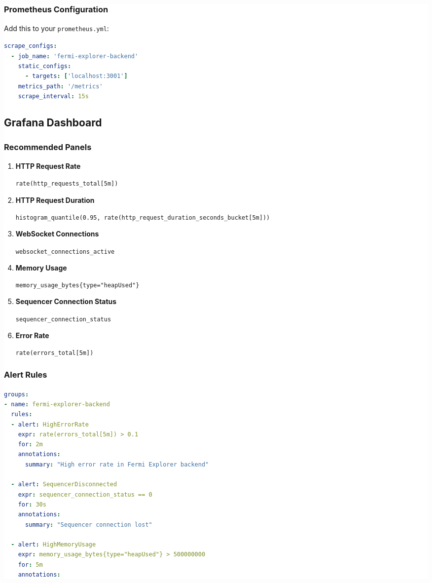 ### Prometheus Configuration

Add this to your `prometheus.yml`:

```yaml
scrape_configs:
  - job_name: 'fermi-explorer-backend'
    static_configs:
      - targets: ['localhost:3001']
    metrics_path: '/metrics'
    scrape_interval: 15s
```

## Grafana Dashboard

### Recommended Panels

1. **HTTP Request Rate**
   ```promql
   rate(http_requests_total[5m])
   ```

2. **HTTP Request Duration**
   ```promql
   histogram_quantile(0.95, rate(http_request_duration_seconds_bucket[5m]))
   ```

3. **WebSocket Connections**
   ```promql
   websocket_connections_active
   ```

4. **Memory Usage**
   ```promql
   memory_usage_bytes{type="heapUsed"}
   ```

5. **Sequencer Connection Status**
   ```promql
   sequencer_connection_status
   ```

6. **Error Rate**
   ```promql
   rate(errors_total[5m])
   ```

### Alert Rules

```yaml
groups:
- name: fermi-explorer-backend
  rules:
  - alert: HighErrorRate
    expr: rate(errors_total[5m]) > 0.1
    for: 2m
    annotations:
      summary: "High error rate in Fermi Explorer backend"
  
  - alert: SequencerDisconnected
    expr: sequencer_connection_status == 0
    for: 30s
    annotations:
      summary: "Sequencer connection lost"
  
  - alert: HighMemoryUsage
    expr: memory_usage_bytes{type="heapUsed"} > 500000000
    for: 5m
    annotations:
```